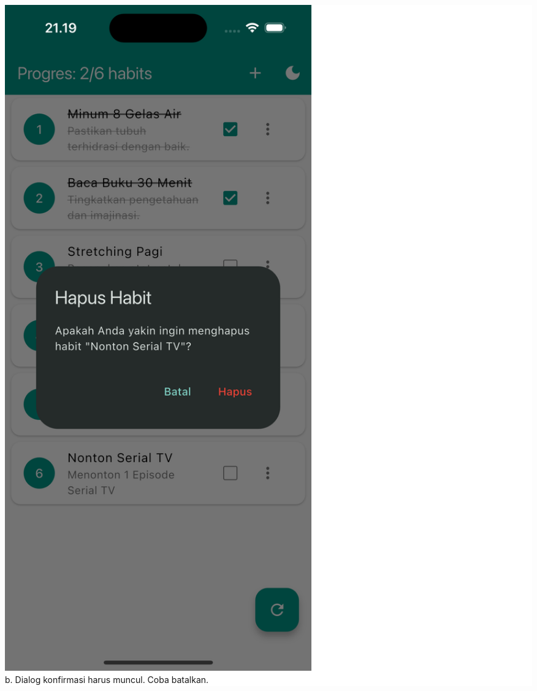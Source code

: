    <img src="screenshots/hapus habit c.png" width=500><br>
   b. Dialog konfirmasi harus muncul. Coba batalkan.<br>